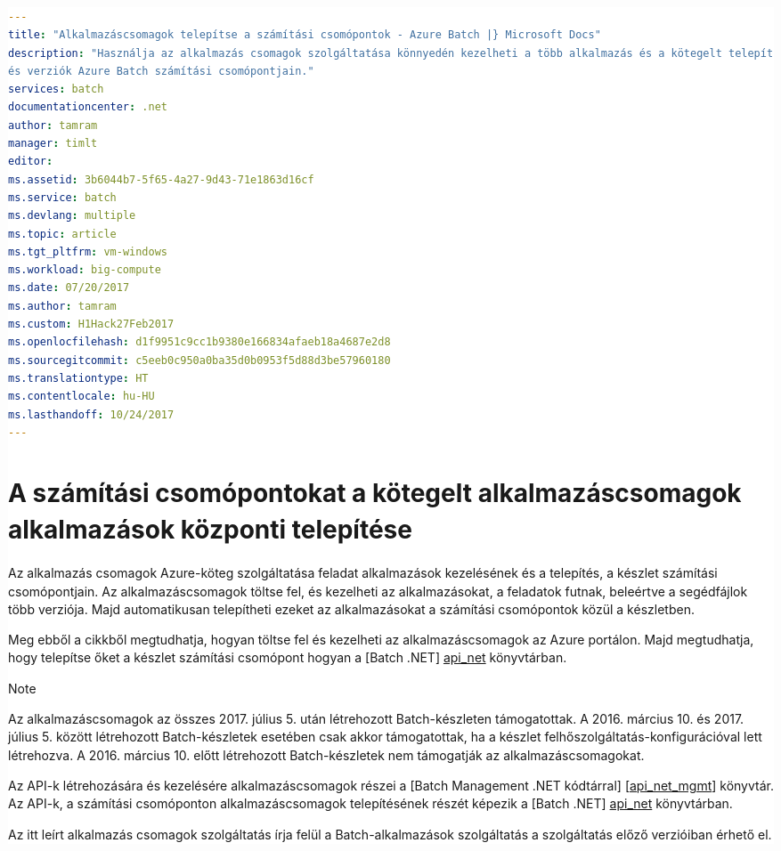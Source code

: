 ```yaml
---
title: "Alkalmazáscsomagok telepítse a számítási csomópontok - Azure Batch |} Microsoft Docs"
description: "Használja az alkalmazás csomagok szolgáltatása könnyedén kezelheti a több alkalmazás és a kötegelt telepítés verziók Azure Batch számítási csomópontjain."
services: batch
documentationcenter: .net
author: tamram
manager: timlt
editor: 
ms.assetid: 3b6044b7-5f65-4a27-9d43-71e1863d16cf
ms.service: batch
ms.devlang: multiple
ms.topic: article
ms.tgt_pltfrm: vm-windows
ms.workload: big-compute
ms.date: 07/20/2017
ms.author: tamram
ms.custom: H1Hack27Feb2017
ms.openlocfilehash: d1f9951c9cc1b9380e166834afaeb18a4687e2d8
ms.sourcegitcommit: c5eeb0c950a0ba35d0b0953f5d88d3be57960180
ms.translationtype: HT
ms.contentlocale: hu-HU
ms.lasthandoff: 10/24/2017
---
```

# <a name="deploy-applications-to-compute-nodes-with-batch-application-packages"></a>A számítási csomópontokat a kötegelt alkalmazáscsomagok alkalmazások központi telepítése

Az alkalmazás csomagok Azure-köteg szolgáltatása feladat alkalmazások kezelésének és a telepítés, a készlet számítási csomópontjain. Az alkalmazáscsomagok töltse fel, és kezelheti az alkalmazásokat, a feladatok futnak, beleértve a segédfájlok több verziója. Majd automatikusan telepítheti ezeket az alkalmazásokat a számítási csomópontok közül a készletben.

Meg ebből a cikkből megtudhatja, hogyan töltse fel és kezelheti az alkalmazáscsomagok az Azure portálon. Majd megtudhatja, hogy telepítse őket a készlet számítási csomópont hogyan a [Batch .NET] [ api_net] könyvtárban.

> [!NOTE]
> 
> Az alkalmazáscsomagok az összes 2017. július 5. után létrehozott Batch-készleten támogatottak. A 2016. március 10. és 2017. július 5. között létrehozott Batch-készletek esetében csak akkor támogatottak, ha a készlet felhőszolgáltatás-konfigurációval lett létrehozva. A 2016. március 10. előtt létrehozott Batch-készletek nem támogatják az alkalmazáscsomagokat.
>
> Az API-k létrehozására és kezelésére alkalmazáscsomagok részei a [Batch Management .NET kódtárral] [[api_net_mgmt]] könyvtár. Az API-k, a számítási csomóponton alkalmazáscsomagok telepítésének részét képezik a [Batch .NET] [ api_net] könyvtárban.  
>
> Az itt leírt alkalmazás csomagok szolgáltatás írja felül a Batch-alkalmazások szolgáltatás a szolgáltatás előző verzióiban érhető el.
> 
> 


[api_net]: https://docs.microsoft.com/dotnet/api/overview/azure/batch/client?view=azure-dotnet
[api_net_mgmt]: https://docs.microsoft.com/dotnet/api/overview/azure/batch/management?view=azure-dotnet
[api_rest]: https://docs.microsoft.com/en-us/rest/api/batchservice/
[batch_mgmt_nuget]: https://www.nuget.org/packages/Microsoft.Azure.Management.Batch/
[github_samples]: https://github.com/Azure/azure-batch-samples
[storage_pricing]: https://azure.microsoft.com/pricing/details/storage/
[net_appops]: https://msdn.microsoft.com/library/azure/microsoft.azure.batch.applicationoperations.aspx
[net_appops_listappsummaries]: https://msdn.microsoft.com/library/azure/microsoft.azure.batch.applicationoperations.listapplicationsummaries.aspx
[net_cloudpool]: https://msdn.microsoft.com/library/azure/microsoft.azure.batch.cloudpool.aspx
[net_cloudpool_pkgref]: https://msdn.microsoft.com/library/azure/microsoft.azure.batch.cloudpool.applicationpackagereferences.aspx
[net_cloudtask]: https://msdn.microsoft.com/library/microsoft.azure.batch.cloudtask.aspx
[net_cloudtask_pkgref]: https://msdn.microsoft.com/library/microsoft.azure.batch.cloudtask.applicationpackagereferences.aspx
[net_nodestate]: https://msdn.microsoft.com/library/azure/microsoft.azure.batch.computenode.state.aspx
[net_pkgref]: https://msdn.microsoft.com/library/azure/microsoft.azure.batch.applicationpackagereference.aspx
[portal]: https://portal.azure.com
[rest_applications]: https://msdn.microsoft.com/library/azure/mt643945.aspx
[rest_add_pool]: https://msdn.microsoft.com/library/azure/dn820174.aspx
[rest_add_pool_with_packages]: https://msdn.microsoft.com/library/azure/dn820174.aspx#bk_apkgreference
[1]: ./media/batch-application-packages/app_pkg_01.png "Csomagok magas szintű diagramja"
[2]: ./media/batch-application-packages/app_pkg_02.png "Alkalmazások csempe az Azure portálon"
[3]: ./media/batch-application-packages/app_pkg_03.png "Alkalmazások panel az Azure-portálon"
[4]: ./media/batch-application-packages/app_pkg_04.png "Alkalmazás részletei panel az Azure-portálon"
[5]: ./media/batch-application-packages/app_pkg_05.png "Új alkalmazás panel az Azure-portálon"
[7]: ./media/batch-application-packages/app_pkg_07.png "Frissítés vagy törlés csomagok legördülő Azure-portálon"
[8]: ./media/batch-application-packages/app_pkg_08.png "Új alkalmazás csomag panel az Azure-portálon"
[9]: ./media/batch-application-packages/app_pkg_09.png "Csatolt tárolási fiók riasztás"
[10]: ./media/batch-application-packages/app_pkg_10.png "Storage-fiók panelen válassza az Azure-portálon"
[11]: ./media/batch-application-packages/app_pkg_11.png "Frissítési csomag panel az Azure-portálon"
[12]: ./media/batch-application-packages/app_pkg_12.png "Törlési megerősítés csomag Azure-portálon"